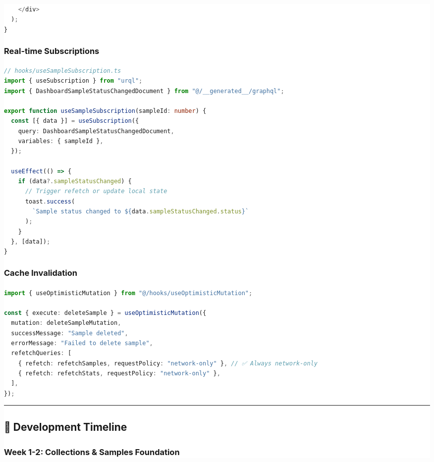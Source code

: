 ```typescript
    </div>
  );
}
```

### Real-time Subscriptions

```typescript
// hooks/useSampleSubscription.ts
import { useSubscription } from "urql";
import { DashboardSampleStatusChangedDocument } from "@/__generated__/graphql";

export function useSampleSubscription(sampleId: number) {
  const [{ data }] = useSubscription({
    query: DashboardSampleStatusChangedDocument,
    variables: { sampleId },
  });

  useEffect(() => {
    if (data?.sampleStatusChanged) {
      // Trigger refetch or update local state
      toast.success(
        `Sample status changed to ${data.sampleStatusChanged.status}`
      );
    }
  }, [data]);
}
```

### Cache Invalidation

```typescript
import { useOptimisticMutation } from "@/hooks/useOptimisticMutation";

const { execute: deleteSample } = useOptimisticMutation({
  mutation: deleteSampleMutation,
  successMessage: "Sample deleted",
  errorMessage: "Failed to delete sample",
  refetchQueries: [
    { refetch: refetchSamples, requestPolicy: "network-only" }, // ✅ Always network-only
    { refetch: refetchStats, requestPolicy: "network-only" },
  ],
});
```

---

## 📅 Development Timeline

### Week 1-2: Collections & Samples Foundation
